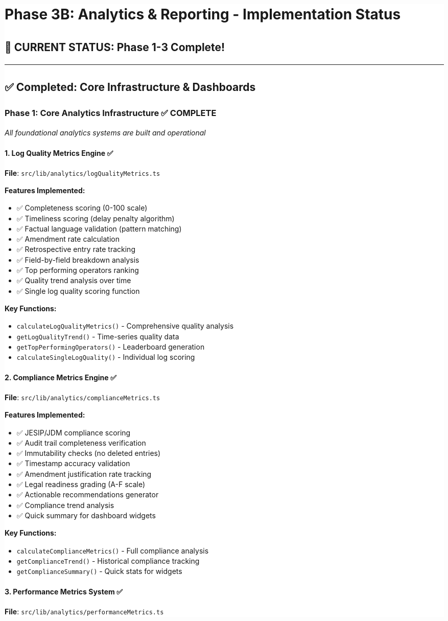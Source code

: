 # Phase 3B: Analytics & Reporting - Implementation Status

## 🎉 **CURRENT STATUS: Phase 1-3 Complete!**

---

## ✅ **Completed: Core Infrastructure & Dashboards**

### **Phase 1: Core Analytics Infrastructure** ✅ COMPLETE
*All foundational analytics systems are built and operational*

#### 1. **Log Quality Metrics Engine** ✅
**File**: `src/lib/analytics/logQualityMetrics.ts`

**Features Implemented:**
- ✅ Completeness scoring (0-100 scale)
- ✅ Timeliness scoring (delay penalty algorithm)
- ✅ Factual language validation (pattern matching)
- ✅ Amendment rate calculation
- ✅ Retrospective entry rate tracking
- ✅ Field-by-field breakdown analysis
- ✅ Top performing operators ranking
- ✅ Quality trend analysis over time
- ✅ Single log quality scoring function

**Key Functions:**
- `calculateLogQualityMetrics()` - Comprehensive quality analysis
- `getLogQualityTrend()` - Time-series quality data
- `getTopPerformingOperators()` - Leaderboard generation
- `calculateSingleLogQuality()` - Individual log scoring

#### 2. **Compliance Metrics Engine** ✅
**File**: `src/lib/analytics/complianceMetrics.ts`

**Features Implemented:**
- ✅ JESIP/JDM compliance scoring
- ✅ Audit trail completeness verification
- ✅ Immutability checks (no deleted entries)
- ✅ Timestamp accuracy validation
- ✅ Amendment justification rate tracking
- ✅ Legal readiness grading (A-F scale)
- ✅ Actionable recommendations generator
- ✅ Compliance trend analysis
- ✅ Quick summary for dashboard widgets

**Key Functions:**
- `calculateComplianceMetrics()` - Full compliance analysis
- `getComplianceTrend()` - Historical compliance tracking
- `getComplianceSummary()` - Quick stats for widgets

#### 3. **Performance Metrics System** ✅
**File**: `src/lib/analytics/performanceMetrics.ts`
